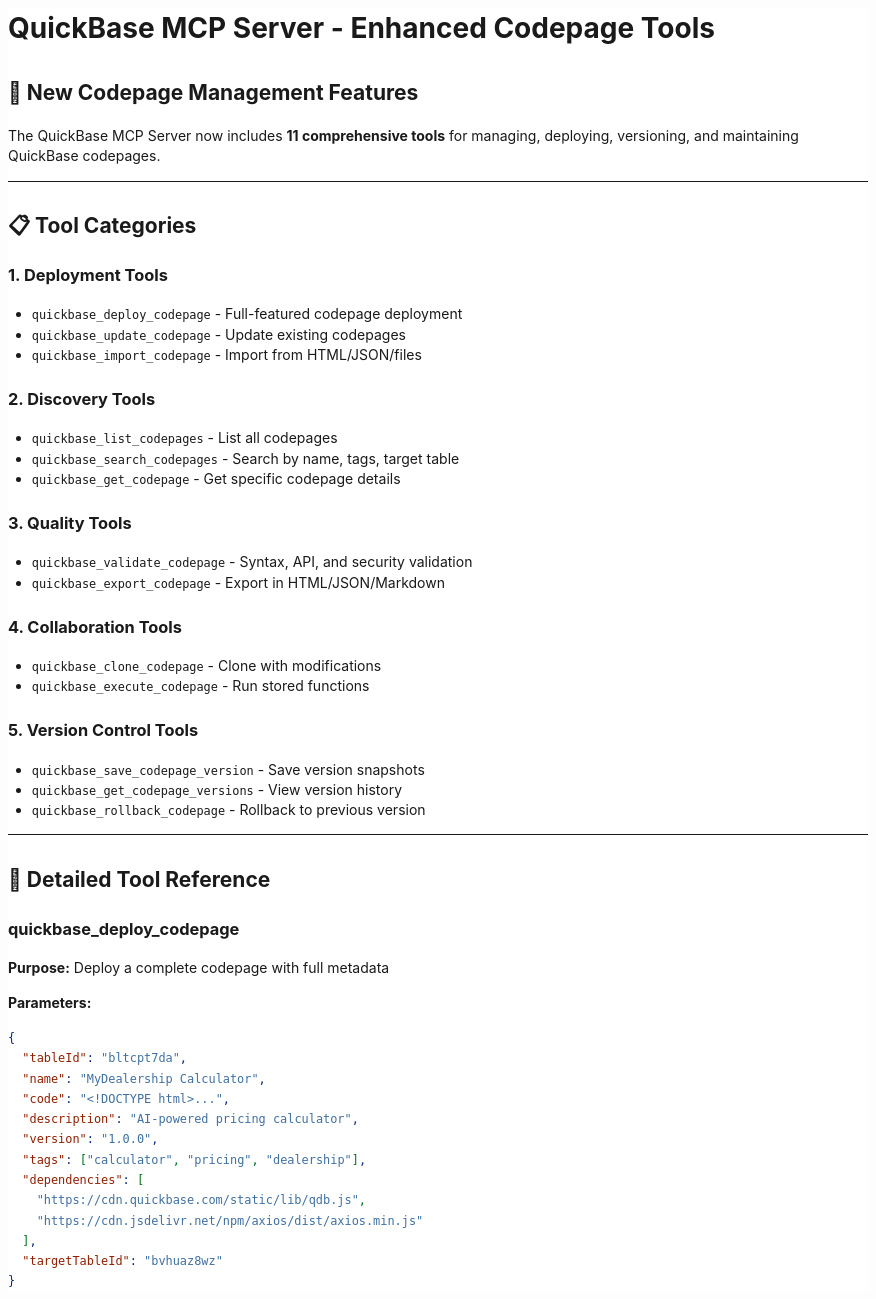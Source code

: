 # QuickBase MCP Server - Enhanced Codepage Tools

## 🚀 New Codepage Management Features

The QuickBase MCP Server now includes **11 comprehensive tools** for managing, deploying, versioning, and maintaining QuickBase codepages.

---

## 📋 Tool Categories

### 1. **Deployment Tools**
- `quickbase_deploy_codepage` - Full-featured codepage deployment
- `quickbase_update_codepage` - Update existing codepages
- `quickbase_import_codepage` - Import from HTML/JSON/files

### 2. **Discovery Tools**
- `quickbase_list_codepages` - List all codepages
- `quickbase_search_codepages` - Search by name, tags, target table
- `quickbase_get_codepage` - Get specific codepage details

### 3. **Quality Tools**
- `quickbase_validate_codepage` - Syntax, API, and security validation
- `quickbase_export_codepage` - Export in HTML/JSON/Markdown

### 4. **Collaboration Tools**
- `quickbase_clone_codepage` - Clone with modifications
- `quickbase_execute_codepage` - Run stored functions

### 5. **Version Control Tools**
- `quickbase_save_codepage_version` - Save version snapshots
- `quickbase_get_codepage_versions` - View version history
- `quickbase_rollback_codepage` - Rollback to previous version

---

## 🔧 Detailed Tool Reference

### quickbase_deploy_codepage

**Purpose:** Deploy a complete codepage with full metadata

**Parameters:**
```json
{
  "tableId": "bltcpt7da",
  "name": "MyDealership Calculator",
  "code": "<!DOCTYPE html>...",
  "description": "AI-powered pricing calculator",
  "version": "1.0.0",
  "tags": ["calculator", "pricing", "dealership"],
  "dependencies": [
    "https://cdn.quickbase.com/static/lib/qdb.js",
    "https://cdn.jsdelivr.net/npm/axios/dist/axios.min.js"
  ],
  "targetTableId": "bvhuaz8wz"
}
```
